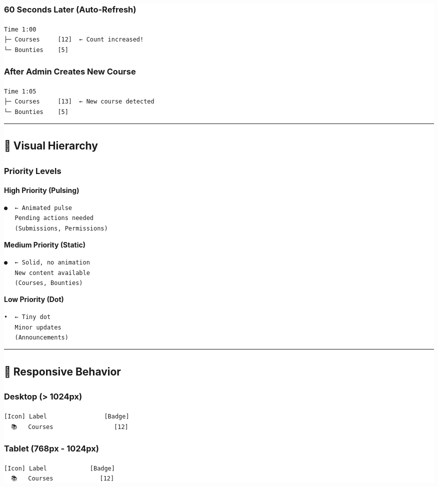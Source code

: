 ### 60 Seconds Later (Auto-Refresh)
```
Time 1:00
├─ Courses     [12]  ← Count increased!
└─ Bounties    [5]
```

### After Admin Creates New Course
```
Time 1:05
├─ Courses     [13]  ← New course detected
└─ Bounties    [5]
```

---

## 🎨 Visual Hierarchy

### Priority Levels

**High Priority (Pulsing)**
```
●  ← Animated pulse
   Pending actions needed
   (Submissions, Permissions)
```

**Medium Priority (Static)**
```
●  ← Solid, no animation
   New content available
   (Courses, Bounties)
```

**Low Priority (Dot)**
```
•  ← Tiny dot
   Minor updates
   (Announcements)
```

---

## 📱 Responsive Behavior

### Desktop (> 1024px)
```
[Icon] Label                [Badge]
  📚   Courses                 [12]
```

### Tablet (768px - 1024px)
```
[Icon] Label            [Badge]
  📚   Courses             [12]
```
